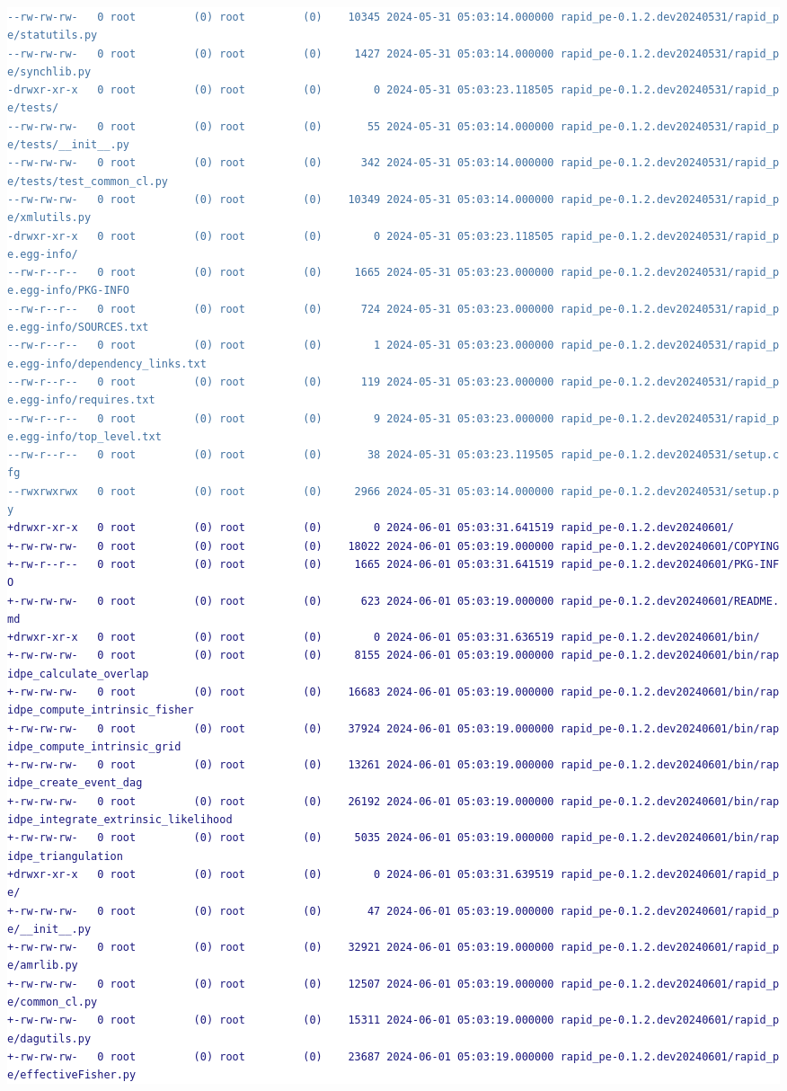 ```diff
--rw-rw-rw-   0 root         (0) root         (0)    10345 2024-05-31 05:03:14.000000 rapid_pe-0.1.2.dev20240531/rapid_pe/statutils.py
--rw-rw-rw-   0 root         (0) root         (0)     1427 2024-05-31 05:03:14.000000 rapid_pe-0.1.2.dev20240531/rapid_pe/synchlib.py
-drwxr-xr-x   0 root         (0) root         (0)        0 2024-05-31 05:03:23.118505 rapid_pe-0.1.2.dev20240531/rapid_pe/tests/
--rw-rw-rw-   0 root         (0) root         (0)       55 2024-05-31 05:03:14.000000 rapid_pe-0.1.2.dev20240531/rapid_pe/tests/__init__.py
--rw-rw-rw-   0 root         (0) root         (0)      342 2024-05-31 05:03:14.000000 rapid_pe-0.1.2.dev20240531/rapid_pe/tests/test_common_cl.py
--rw-rw-rw-   0 root         (0) root         (0)    10349 2024-05-31 05:03:14.000000 rapid_pe-0.1.2.dev20240531/rapid_pe/xmlutils.py
-drwxr-xr-x   0 root         (0) root         (0)        0 2024-05-31 05:03:23.118505 rapid_pe-0.1.2.dev20240531/rapid_pe.egg-info/
--rw-r--r--   0 root         (0) root         (0)     1665 2024-05-31 05:03:23.000000 rapid_pe-0.1.2.dev20240531/rapid_pe.egg-info/PKG-INFO
--rw-r--r--   0 root         (0) root         (0)      724 2024-05-31 05:03:23.000000 rapid_pe-0.1.2.dev20240531/rapid_pe.egg-info/SOURCES.txt
--rw-r--r--   0 root         (0) root         (0)        1 2024-05-31 05:03:23.000000 rapid_pe-0.1.2.dev20240531/rapid_pe.egg-info/dependency_links.txt
--rw-r--r--   0 root         (0) root         (0)      119 2024-05-31 05:03:23.000000 rapid_pe-0.1.2.dev20240531/rapid_pe.egg-info/requires.txt
--rw-r--r--   0 root         (0) root         (0)        9 2024-05-31 05:03:23.000000 rapid_pe-0.1.2.dev20240531/rapid_pe.egg-info/top_level.txt
--rw-r--r--   0 root         (0) root         (0)       38 2024-05-31 05:03:23.119505 rapid_pe-0.1.2.dev20240531/setup.cfg
--rwxrwxrwx   0 root         (0) root         (0)     2966 2024-05-31 05:03:14.000000 rapid_pe-0.1.2.dev20240531/setup.py
+drwxr-xr-x   0 root         (0) root         (0)        0 2024-06-01 05:03:31.641519 rapid_pe-0.1.2.dev20240601/
+-rw-rw-rw-   0 root         (0) root         (0)    18022 2024-06-01 05:03:19.000000 rapid_pe-0.1.2.dev20240601/COPYING
+-rw-r--r--   0 root         (0) root         (0)     1665 2024-06-01 05:03:31.641519 rapid_pe-0.1.2.dev20240601/PKG-INFO
+-rw-rw-rw-   0 root         (0) root         (0)      623 2024-06-01 05:03:19.000000 rapid_pe-0.1.2.dev20240601/README.md
+drwxr-xr-x   0 root         (0) root         (0)        0 2024-06-01 05:03:31.636519 rapid_pe-0.1.2.dev20240601/bin/
+-rw-rw-rw-   0 root         (0) root         (0)     8155 2024-06-01 05:03:19.000000 rapid_pe-0.1.2.dev20240601/bin/rapidpe_calculate_overlap
+-rw-rw-rw-   0 root         (0) root         (0)    16683 2024-06-01 05:03:19.000000 rapid_pe-0.1.2.dev20240601/bin/rapidpe_compute_intrinsic_fisher
+-rw-rw-rw-   0 root         (0) root         (0)    37924 2024-06-01 05:03:19.000000 rapid_pe-0.1.2.dev20240601/bin/rapidpe_compute_intrinsic_grid
+-rw-rw-rw-   0 root         (0) root         (0)    13261 2024-06-01 05:03:19.000000 rapid_pe-0.1.2.dev20240601/bin/rapidpe_create_event_dag
+-rw-rw-rw-   0 root         (0) root         (0)    26192 2024-06-01 05:03:19.000000 rapid_pe-0.1.2.dev20240601/bin/rapidpe_integrate_extrinsic_likelihood
+-rw-rw-rw-   0 root         (0) root         (0)     5035 2024-06-01 05:03:19.000000 rapid_pe-0.1.2.dev20240601/bin/rapidpe_triangulation
+drwxr-xr-x   0 root         (0) root         (0)        0 2024-06-01 05:03:31.639519 rapid_pe-0.1.2.dev20240601/rapid_pe/
+-rw-rw-rw-   0 root         (0) root         (0)       47 2024-06-01 05:03:19.000000 rapid_pe-0.1.2.dev20240601/rapid_pe/__init__.py
+-rw-rw-rw-   0 root         (0) root         (0)    32921 2024-06-01 05:03:19.000000 rapid_pe-0.1.2.dev20240601/rapid_pe/amrlib.py
+-rw-rw-rw-   0 root         (0) root         (0)    12507 2024-06-01 05:03:19.000000 rapid_pe-0.1.2.dev20240601/rapid_pe/common_cl.py
+-rw-rw-rw-   0 root         (0) root         (0)    15311 2024-06-01 05:03:19.000000 rapid_pe-0.1.2.dev20240601/rapid_pe/dagutils.py
+-rw-rw-rw-   0 root         (0) root         (0)    23687 2024-06-01 05:03:19.000000 rapid_pe-0.1.2.dev20240601/rapid_pe/effectiveFisher.py
```